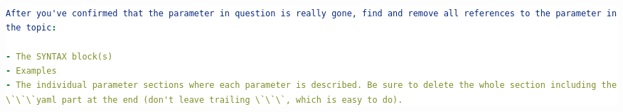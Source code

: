    ```yaml
After you've confirmed that the parameter in question is really gone, find and remove all references to the parameter in the topic:

- The SYNTAX block(s)
- Examples
- The individual parameter sections where each parameter is described. Be sure to delete the whole section including the \`\`\`yaml part at the end (don't leave trailing \`\`\`, which is easy to do).
